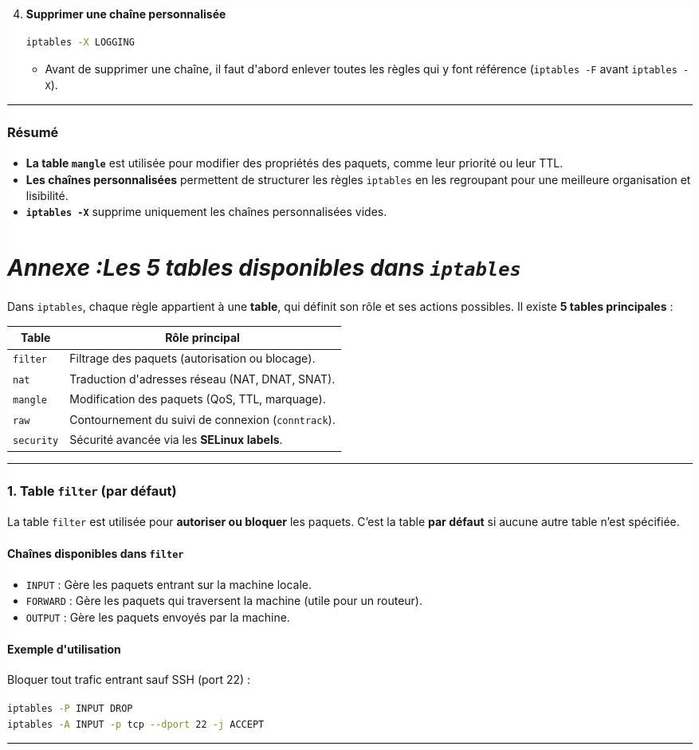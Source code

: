 4. **Supprimer une chaîne personnalisée**
   ```bash
   iptables -X LOGGING
   ```
   - Avant de supprimer une chaîne, il faut d'abord enlever toutes les règles qui y font référence (`iptables -F` avant `iptables -X`).

---

### **Résumé**
- **La table `mangle`** est utilisée pour modifier des propriétés des paquets, comme leur priorité ou leur TTL.
- **Les chaînes personnalisées** permettent de structurer les règles `iptables` en les regroupant pour une meilleure organisation et lisibilité.
- **`iptables -X`** supprime uniquement les chaînes personnalisées vides.



# *Annexe :Les 5 tables disponibles dans `iptables`*
Dans `iptables`, chaque règle appartient à une **table**, qui définit son rôle et ses actions possibles. Il existe **5 tables principales** :

| Table       | Rôle principal |
|-------------|----------------|
| `filter`    | Filtrage des paquets (autorisation ou blocage). |
| `nat`       | Traduction d'adresses réseau (NAT, DNAT, SNAT). |
| `mangle`    | Modification des paquets (QoS, TTL, marquage). |
| `raw`       | Contournement du suivi de connexion (`conntrack`). |
| `security`  | Sécurité avancée via les **SELinux labels**. |

---

### **1. Table `filter` (par défaut)**
La table `filter` est utilisée pour **autoriser ou bloquer** les paquets. C’est la table **par défaut** si aucune autre table n’est spécifiée.

#### **Chaînes disponibles dans `filter`**
- `INPUT` : Gère les paquets entrant sur la machine locale.
- `FORWARD` : Gère les paquets qui traversent la machine (utile pour un routeur).
- `OUTPUT` : Gère les paquets envoyés par la machine.

#### **Exemple d'utilisation**
Bloquer tout trafic entrant sauf SSH (port 22) :
```bash
iptables -P INPUT DROP
iptables -A INPUT -p tcp --dport 22 -j ACCEPT
```

---
